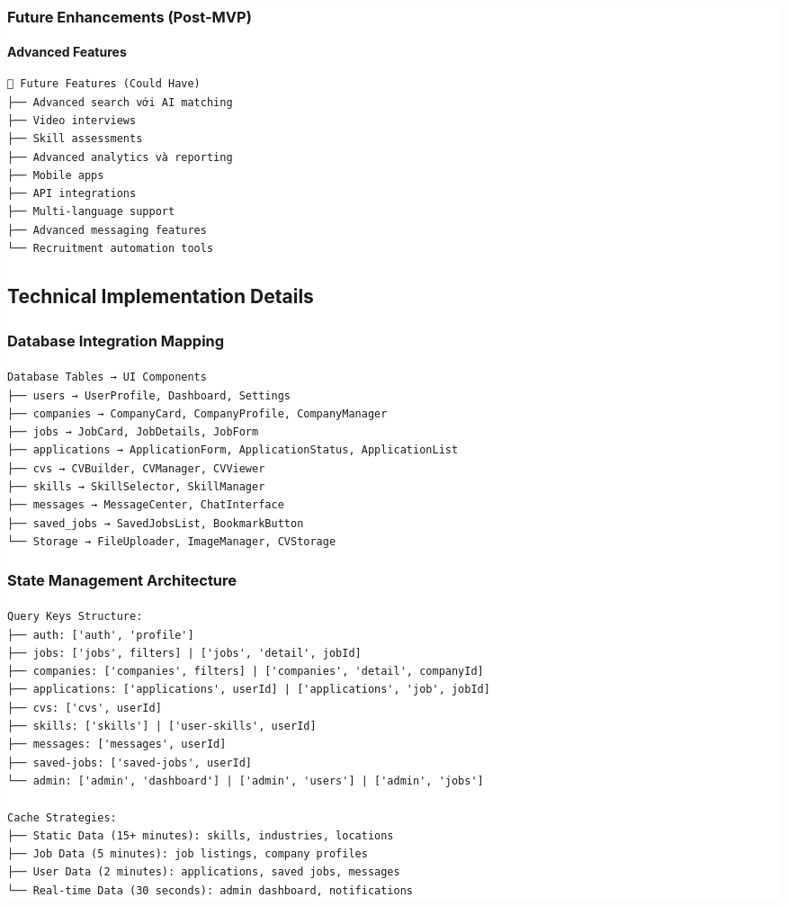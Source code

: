 ### Future Enhancements (Post-MVP)

**Advanced Features**

```
🚀 Future Features (Could Have)
├── Advanced search với AI matching
├── Video interviews
├── Skill assessments
├── Advanced analytics và reporting
├── Mobile apps
├── API integrations
├── Multi-language support
├── Advanced messaging features
└── Recruitment automation tools
```

## Technical Implementation Details

### Database Integration Mapping

```
Database Tables → UI Components
├── users → UserProfile, Dashboard, Settings
├── companies → CompanyCard, CompanyProfile, CompanyManager
├── jobs → JobCard, JobDetails, JobForm
├── applications → ApplicationForm, ApplicationStatus, ApplicationList
├── cvs → CVBuilder, CVManager, CVViewer
├── skills → SkillSelector, SkillManager
├── messages → MessageCenter, ChatInterface
├── saved_jobs → SavedJobsList, BookmarkButton
└── Storage → FileUploader, ImageManager, CVStorage
```

### State Management Architecture

```
Query Keys Structure:
├── auth: ['auth', 'profile']
├── jobs: ['jobs', filters] | ['jobs', 'detail', jobId]
├── companies: ['companies', filters] | ['companies', 'detail', companyId]
├── applications: ['applications', userId] | ['applications', 'job', jobId]
├── cvs: ['cvs', userId]
├── skills: ['skills'] | ['user-skills', userId]
├── messages: ['messages', userId]
├── saved-jobs: ['saved-jobs', userId]
└── admin: ['admin', 'dashboard'] | ['admin', 'users'] | ['admin', 'jobs']

Cache Strategies:
├── Static Data (15+ minutes): skills, industries, locations
├── Job Data (5 minutes): job listings, company profiles
├── User Data (2 minutes): applications, saved jobs, messages
└── Real-time Data (30 seconds): admin dashboard, notifications
```
